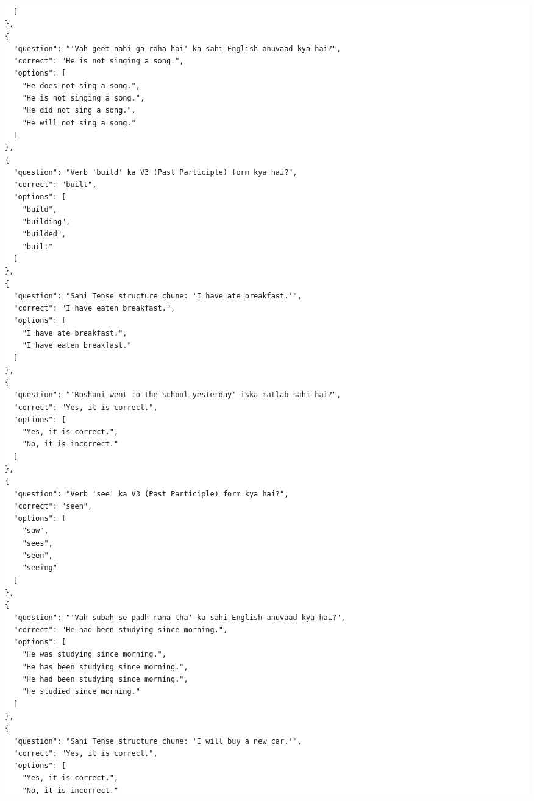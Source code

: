       ]
    },
    {
      "question": "'Vah geet nahi ga raha hai' ka sahi English anuvaad kya hai?",
      "correct": "He is not singing a song.",
      "options": [
        "He does not sing a song.",
        "He is not singing a song.",
        "He did not sing a song.",
        "He will not sing a song."
      ]
    },
    {
      "question": "Verb 'build' ka V3 (Past Participle) form kya hai?",
      "correct": "built",
      "options": [
        "build",
        "building",
        "builded",
        "built"
      ]
    },
    {
      "question": "Sahi Tense structure chune: 'I have ate breakfast.'",
      "correct": "I have eaten breakfast.",
      "options": [
        "I have ate breakfast.",
        "I have eaten breakfast."
      ]
    },
    {
      "question": "'Roshani went to the school yesterday' iska matlab sahi hai?",
      "correct": "Yes, it is correct.",
      "options": [
        "Yes, it is correct.",
        "No, it is incorrect."
      ]
    },
    {
      "question": "Verb 'see' ka V3 (Past Participle) form kya hai?",
      "correct": "seen",
      "options": [
        "saw",
        "sees",
        "seen",
        "seeing"
      ]
    },
    {
      "question": "'Vah subah se padh raha tha' ka sahi English anuvaad kya hai?",
      "correct": "He had been studying since morning.",
      "options": [
        "He was studying since morning.",
        "He has been studying since morning.",
        "He had been studying since morning.",
        "He studied since morning."
      ]
    },
    {
      "question": "Sahi Tense structure chune: 'I will buy a new car.'",
      "correct": "Yes, it is correct.",
      "options": [
        "Yes, it is correct.",
        "No, it is incorrect."